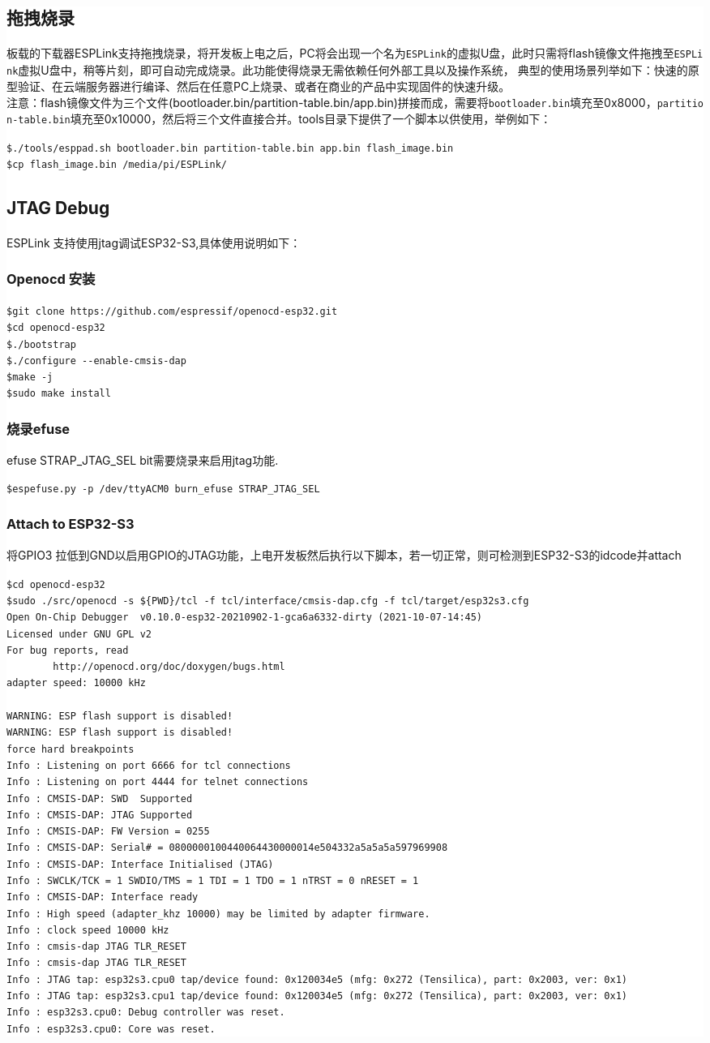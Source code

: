 ## 拖拽烧录
板载的下载器ESPLink支持拖拽烧录，将开发板上电之后，PC将会出现一个名为`ESPLink`的虚拟U盘，此时只需将flash镜像文件拖拽至`ESPLink`虚拟U盘中，稍等片刻，即可自动完成烧录。此功能使得烧录无需依赖任何外部工具以及操作系统，
典型的使用场景列举如下：快速的原型验证、在云端服务器进行编译、然后在任意PC上烧录、或者在商业的产品中实现固件的快速升级。  
注意：flash镜像文件为三个文件(bootloader.bin/partition-table.bin/app.bin)拼接而成，需要将`bootloader.bin`填充至0x8000，`partition-table.bin`填充至0x10000，然后将三个文件直接合并。tools目录下提供了一个脚本以供使用，举例如下：
```
$./tools/esppad.sh bootloader.bin partition-table.bin app.bin flash_image.bin
$cp flash_image.bin /media/pi/ESPLink/
```

## JTAG Debug
ESPLink 支持使用jtag调试ESP32-S3,具体使用说明如下：  
### Openocd 安装
```
$git clone https://github.com/espressif/openocd-esp32.git
$cd openocd-esp32
$./bootstrap
$./configure --enable-cmsis-dap
$make -j
$sudo make install
```

### 烧录efuse
efuse STRAP_JTAG_SEL bit需要烧录来启用jtag功能.
```
$espefuse.py -p /dev/ttyACM0 burn_efuse STRAP_JTAG_SEL
```

### Attach to ESP32-S3
将GPIO3 拉低到GND以启用GPIO的JTAG功能，上电开发板然后执行以下脚本，若一切正常，则可检测到ESP32-S3的idcode并attach
```
$cd openocd-esp32
$sudo ./src/openocd -s ${PWD}/tcl -f tcl/interface/cmsis-dap.cfg -f tcl/target/esp32s3.cfg
Open On-Chip Debugger  v0.10.0-esp32-20210902-1-gca6a6332-dirty (2021-10-07-14:45)
Licensed under GNU GPL v2
For bug reports, read
        http://openocd.org/doc/doxygen/bugs.html
adapter speed: 10000 kHz

WARNING: ESP flash support is disabled!
WARNING: ESP flash support is disabled!
force hard breakpoints
Info : Listening on port 6666 for tcl connections
Info : Listening on port 4444 for telnet connections
Info : CMSIS-DAP: SWD  Supported
Info : CMSIS-DAP: JTAG Supported
Info : CMSIS-DAP: FW Version = 0255
Info : CMSIS-DAP: Serial# = 0800000100440064430000014e504332a5a5a5a597969908
Info : CMSIS-DAP: Interface Initialised (JTAG)
Info : SWCLK/TCK = 1 SWDIO/TMS = 1 TDI = 1 TDO = 1 nTRST = 0 nRESET = 1
Info : CMSIS-DAP: Interface ready
Info : High speed (adapter_khz 10000) may be limited by adapter firmware.
Info : clock speed 10000 kHz
Info : cmsis-dap JTAG TLR_RESET
Info : cmsis-dap JTAG TLR_RESET
Info : JTAG tap: esp32s3.cpu0 tap/device found: 0x120034e5 (mfg: 0x272 (Tensilica), part: 0x2003, ver: 0x1)
Info : JTAG tap: esp32s3.cpu1 tap/device found: 0x120034e5 (mfg: 0x272 (Tensilica), part: 0x2003, ver: 0x1)
Info : esp32s3.cpu0: Debug controller was reset.
Info : esp32s3.cpu0: Core was reset.
```